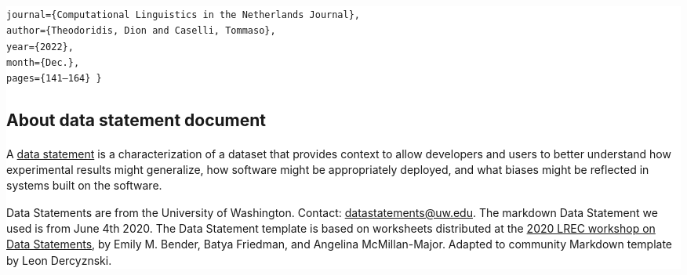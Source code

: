 ```
journal={Computational Linguistics in the Netherlands Journal}, 
author={Theodoridis, Dion and Caselli, Tommaso}, 
year={2022}, 
month={Dec.}, 
pages={141–164} }
```


## About data statement document

A [data statement](https://www.aclweb.org/anthology/Q18-1041/) is a characterization of a dataset that provides context to allow developers and users to better understand how experimental results might generalize, how software might be appropriately deployed, and what biases might be reflected in systems built on the software.

Data Statements are from the University of Washington. Contact: [datastatements@uw.edu](mailto:datastatements@uw.edu). The markdown Data Statement we used is from June 4th 2020. The Data Statement template is based on worksheets distributed at the [2020 LREC workshop on Data Statements](https://sites.google.com/uw.edu/data-statements-for-nlp/), by Emily M. Bender, Batya Friedman, and Angelina McMillan-Major. Adapted to community Markdown template by Leon Dercyznski.






